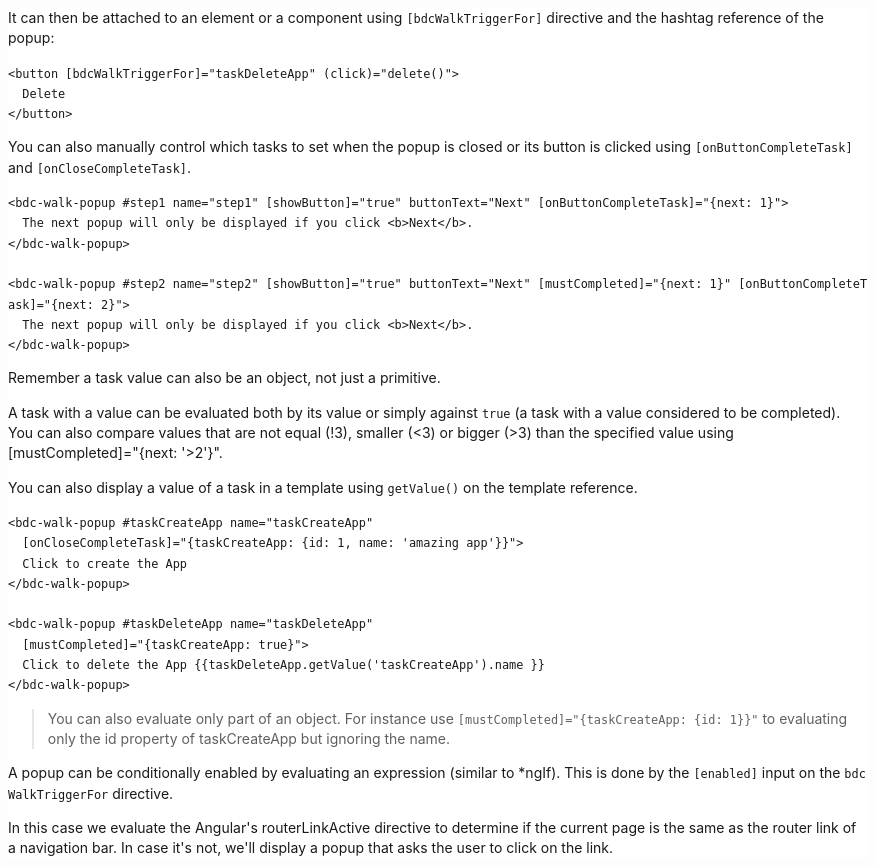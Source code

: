 It can then be attached to an element or a component using `[bdcWalkTriggerFor]`
directive and the hashtag reference of the popup:

```angular2html
<button [bdcWalkTriggerFor]="taskDeleteApp" (click)="delete()">
  Delete
</button>
```

You can also manually control which tasks to set when the popup is closed or
its button is clicked using `[onButtonCompleteTask]` and `[onCloseCompleteTask]`.

```angular2html
<bdc-walk-popup #step1 name="step1" [showButton]="true" buttonText="Next" [onButtonCompleteTask]="{next: 1}">
  The next popup will only be displayed if you click <b>Next</b>.
</bdc-walk-popup>

<bdc-walk-popup #step2 name="step2" [showButton]="true" buttonText="Next" [mustCompleted]="{next: 1}" [onButtonCompleteTask]="{next: 2}">
  The next popup will only be displayed if you click <b>Next</b>.
</bdc-walk-popup>
```

Remember a task value can also be an object, not just a primitive.

A task with a value can be evaluated both by its value or simply against `true`
(a task with a value considered to be completed).
You can also compare values that are not equal (!3), smaller (<3) or bigger (>3) than the
specified value using [mustCompleted]="{next: '>2'}".

You can also display a value of a task in a template using `getValue()` on the
template reference.

```angular2html
<bdc-walk-popup #taskCreateApp name="taskCreateApp"
  [onCloseCompleteTask]="{taskCreateApp: {id: 1, name: 'amazing app'}}">
  Click to create the App
</bdc-walk-popup>

<bdc-walk-popup #taskDeleteApp name="taskDeleteApp"
  [mustCompleted]="{taskCreateApp: true}">
  Click to delete the App {{taskDeleteApp.getValue('taskCreateApp').name }}
</bdc-walk-popup>
```

> You can also evaluate only part of an object.
> For instance use `[mustCompleted]="{taskCreateApp: {id: 1}}"` to
> evaluating only the id property of taskCreateApp but ignoring the name.

A popup can be conditionally enabled by evaluating an expression (similar to *ngIf).
This is done by the `[enabled]` input on the `bdcWalkTriggerFor` directive.

In this case we evaluate the Angular's routerLinkActive directive to determine
if the current page is the same as the router link of a navigation bar. In case
it's not, we'll display a popup that asks the user to click on the link.
